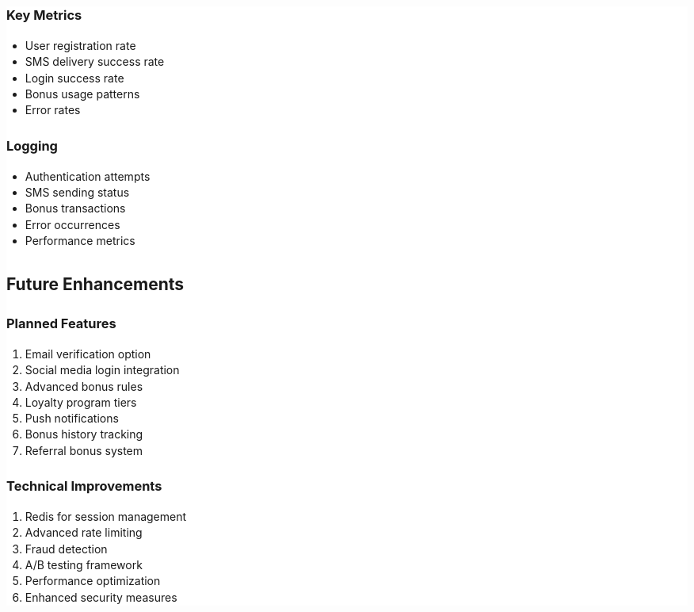 ### Key Metrics
- User registration rate
- SMS delivery success rate
- Login success rate
- Bonus usage patterns
- Error rates

### Logging
- Authentication attempts
- SMS sending status
- Bonus transactions
- Error occurrences
- Performance metrics

## Future Enhancements

### Planned Features
1. Email verification option
2. Social media login integration
3. Advanced bonus rules
4. Loyalty program tiers
5. Push notifications
6. Bonus history tracking
7. Referral bonus system

### Technical Improvements
1. Redis for session management
2. Advanced rate limiting
3. Fraud detection
4. A/B testing framework
5. Performance optimization
6. Enhanced security measures
